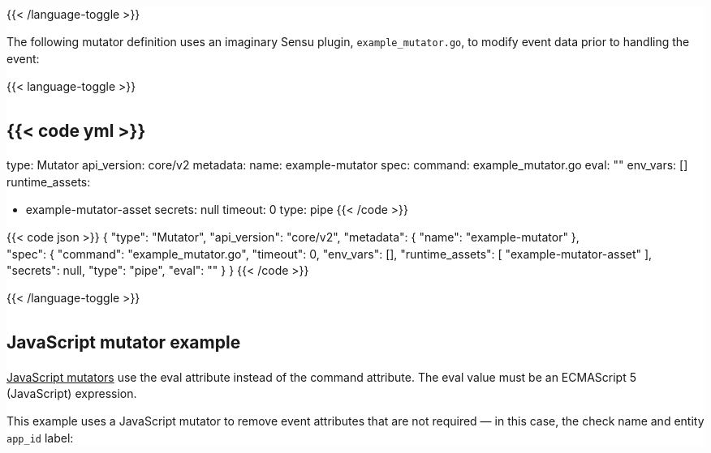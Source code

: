 {{< /language-toggle >}}

The following mutator definition uses an imaginary Sensu plugin, `example_mutator.go`, to modify event data prior to handling the event:

{{< language-toggle >}}

{{< code yml >}}
---
type: Mutator
api_version: core/v2
metadata:
  name: example-mutator
spec:
  command: example_mutator.go
  eval: ""
  env_vars: []
  runtime_assets:
  - example-mutator-asset
  secrets: null
  timeout: 0
  type: pipe
{{< /code >}}

{{< code json >}}
{
  "type": "Mutator",
  "api_version": "core/v2",
  "metadata": {
    "name": "example-mutator"
  },  
  "spec": {
    "command": "example_mutator.go",
    "timeout": 0,
    "env_vars": [],
    "runtime_assets": [
      "example-mutator-asset"
    ],
    "secrets": null,
    "type": "pipe",
    "eval": ""
  }
}
{{< /code >}}

{{< /language-toggle >}}

## JavaScript mutator example

[JavaScript mutators][18] use the eval attribute instead of the command attribute.
The eval value must be an ECMAScript 5 (JavaScript) expression.

This example uses a JavaScript mutator to remove event attributes that are not required &mdash; in this case, the check name and entity `app_id` label:


[1]: ../../../plugins/assets/
[2]: #metadata-attributes
[3]: ../../../operations/control-access/namespaces/
[4]: ../../../plugins/use-assets-to-install-plugins/
[5]: ../../../sensuctl/create-manage-resources/#create-resources
[6]: #spec-attributes
[7]: https://regex101.com/r/zo9mQU/2
[8]: ../../../api/#response-filtering
[9]: ../../../sensuctl/filter-responses/
[10]: ../../../operations/manage-secrets/secrets/
[11]: ../../../operations/manage-secrets/secrets-providers/
[12]: ../../observe-filter/filters/
[13]: ../../../web-ui/search#search-for-labels
[14]: ../../../operations/manage-secrets/secrets-management/
[15]: ../../../web-ui/search/
[16]: ../
[17]: ../../../observability-pipeline/
[18]: #javascript-mutators
[19]: https://github.com/robertkrimen/otto
[20]: ../../observe-schedule/backend/#event-logging
[21]: #pipe-mutators
[22]: #eval-attribute
[23]: #add-new-event-attributes-with-javascript-mutators
[24]: #combine-existing-attributes-with-javascript-mutators
[25]: #env-vars-attribute
[26]: ../../../release-notes/#652-release-notes
[27]: ../../observe-process/pipelines/
